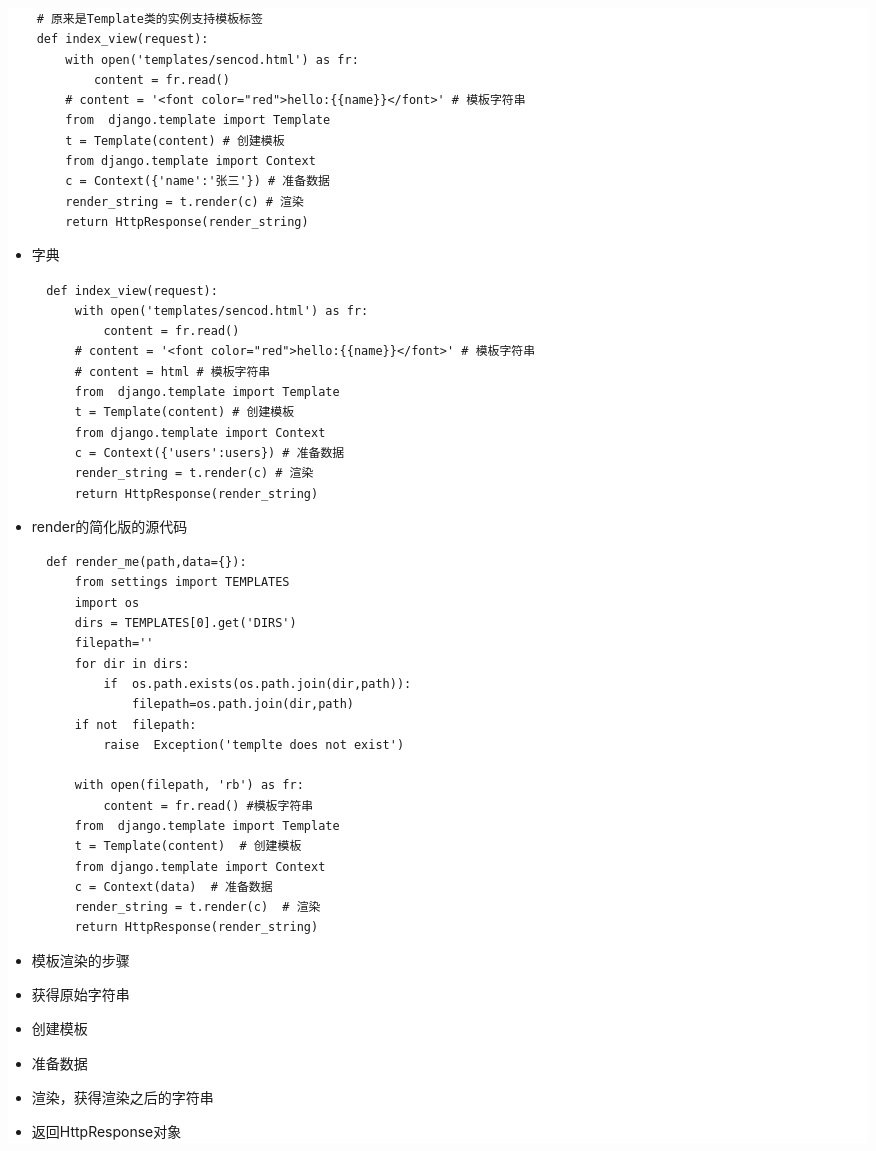 		# 原来是Template类的实例支持模板标签
		def index_view(request):
		    with open('templates/sencod.html') as fr:
		        content = fr.read()
		    # content = '<font color="red">hello:{{name}}</font>' # 模板字符串
		    from  django.template import Template
		    t = Template(content) # 创建模板
		    from django.template import Context
		    c = Context({'name':'张三'}) # 准备数据
		    render_string = t.render(c) # 渲染
		    return HttpResponse(render_string)
* 字典

		def index_view(request):
		    with open('templates/sencod.html') as fr:
		        content = fr.read()
		    # content = '<font color="red">hello:{{name}}</font>' # 模板字符串
		    # content = html # 模板字符串
		    from  django.template import Template
		    t = Template(content) # 创建模板
		    from django.template import Context
		    c = Context({'users':users}) # 准备数据
		    render_string = t.render(c) # 渲染
		    return HttpResponse(render_string)
* render的简化版的源代码
		
		def render_me(path,data={}):
		    from settings import TEMPLATES
		    import os
		    dirs = TEMPLATES[0].get('DIRS')
		    filepath=''
		    for dir in dirs:
		        if  os.path.exists(os.path.join(dir,path)):
		            filepath=os.path.join(dir,path)
		    if not  filepath:
		        raise  Exception('templte does not exist')
		
		    with open(filepath, 'rb') as fr:
		        content = fr.read() #模板字符串
		    from  django.template import Template
		    t = Template(content)  # 创建模板
		    from django.template import Context
		    c = Context(data)  # 准备数据
		    render_string = t.render(c)  # 渲染
		    return HttpResponse(render_string)
* 模板渲染的步骤
 * 获得原始字符串
 * 创建模板
 * 准备数据
 * 渲染，获得渲染之后的字符串
 * 返回HttpResponse对象 
